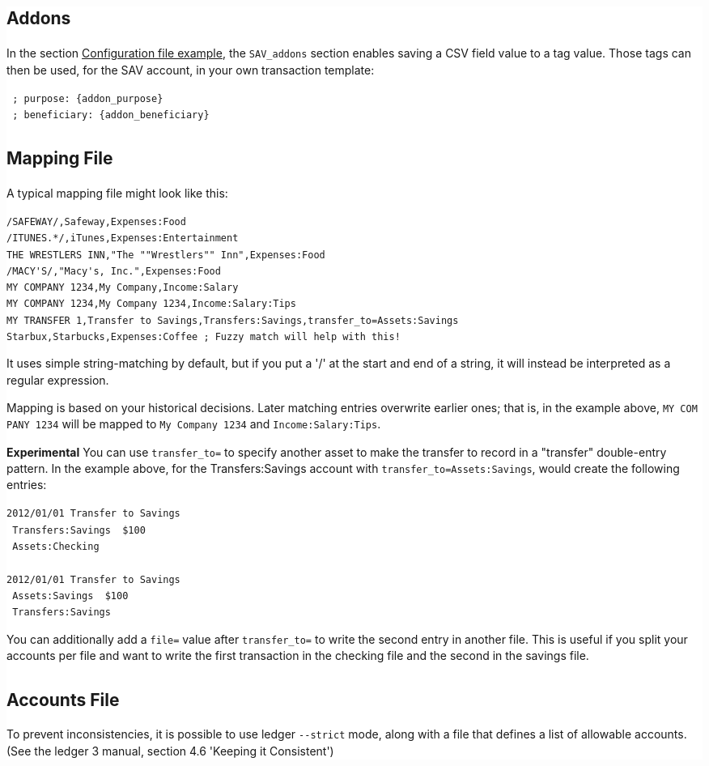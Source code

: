 ## Addons

In the section [Configuration file example](#configuration-file-example), the `SAV_addons` section enables saving a CSV field value to a tag value. Those tags can then be used, for the SAV account, in your own transaction template:

```
 ; purpose: {addon_purpose}
 ; beneficiary: {addon_beneficiary}
```

## Mapping File

A typical mapping file might look like this:

```csv
/SAFEWAY/,Safeway,Expenses:Food
/ITUNES.*/,iTunes,Expenses:Entertainment
THE WRESTLERS INN,"The ""Wrestlers"" Inn",Expenses:Food
/MACY'S/,"Macy's, Inc.",Expenses:Food
MY COMPANY 1234,My Company,Income:Salary
MY COMPANY 1234,My Company 1234,Income:Salary:Tips
MY TRANSFER 1,Transfer to Savings,Transfers:Savings,transfer_to=Assets:Savings
Starbux,Starbucks,Expenses:Coffee ; Fuzzy match will help with this!
```

It uses simple string-matching by default, but if you put a '/' at the start and end of a string, it will instead be interpreted as a regular expression.

Mapping is based on your historical decisions. Later matching entries overwrite earlier ones; that is, in the example above, `MY COMPANY 1234` will be mapped to `My Company 1234` and `Income:Salary:Tips`.

**Experimental** You can use `transfer_to=` to specify another asset to make the transfer to record in a "transfer" double-entry pattern. In the example above, for the Transfers:Savings account with `transfer_to=Assets:Savings`, would create the following entries:

```
2012/01/01 Transfer to Savings
 Transfers:Savings  $100
 Assets:Checking

2012/01/01 Transfer to Savings
 Assets:Savings  $100
 Transfers:Savings
```

You can additionally add a `file=` value after `transfer_to=` to write the second entry in another file. This is useful if you split your accounts per file and want to write the first transaction in the checking file and the second in the savings file.

## Accounts File

To prevent inconsistencies, it is possible to use ledger `--strict` mode, along with a file that defines a list of allowable accounts. (See the ledger 3 manual, section 4.6 'Keeping it Consistent')
